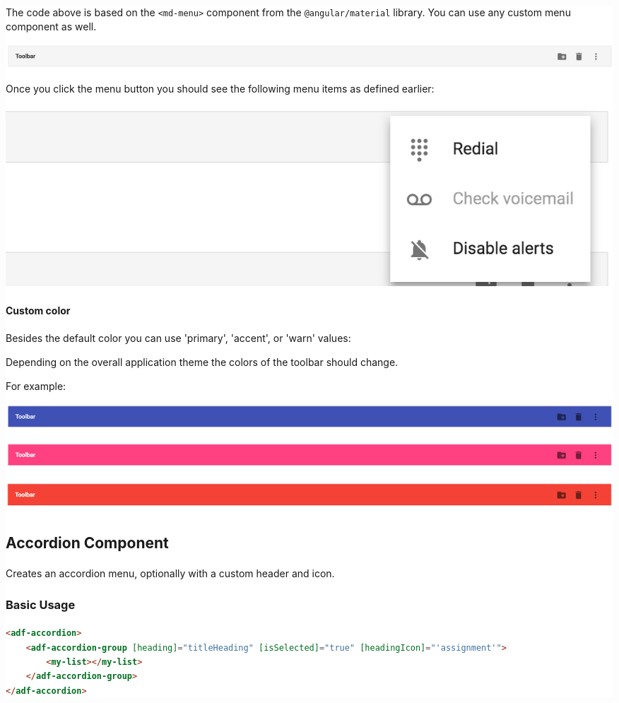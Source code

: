 The code above is based on the `<md-menu>` component from the `@angular/material` library. You can use any custom menu component as well.

![](docs/adf-toolbar-03.png)

Once you click the menu button you should see the following menu items as defined earlier:

![](docs/adf-toolbar-04.png)

#### Custom color

Besides the default color you can use 'primary', 'accent', or 'warn' values:

Depending on the overall application theme the colors of the toolbar should change.

For example:

![](docs/adf-toolbar-05.png)

![](docs/adf-toolbar-06.png)

![](docs/adf-toolbar-07.png)



## Accordion Component

Creates an accordion menu, optionally with a custom header and icon.

### Basic Usage

```html
<adf-accordion>
    <adf-accordion-group [heading]="titleHeading" [isSelected]="true" [headingIcon]="'assignment'">
        <my-list></my-list>
    </adf-accordion-group>
</adf-accordion>
```
